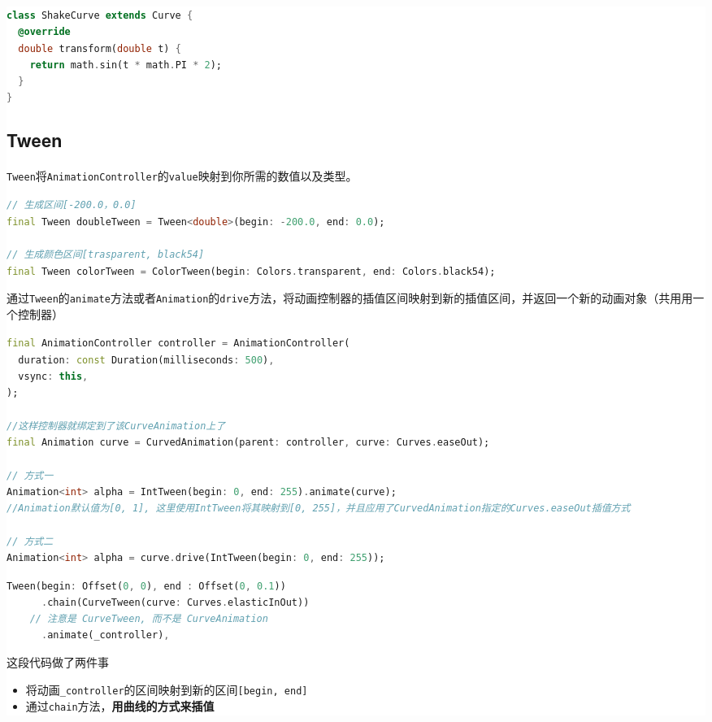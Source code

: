 ```dart
class ShakeCurve extends Curve {
  @override
  double transform(double t) {
    return math.sin(t * math.PI * 2);
  }
}
```



## Tween

`Tween`将`AnimationController`的`value`映射到你所需的数值以及类型。

```dart
// 生成区间[-200.0，0.0]
final Tween doubleTween = Tween<double>(begin: -200.0, end: 0.0);

// 生成颜色区间[trasparent, black54]
final Tween colorTween = ColorTween(begin: Colors.transparent, end: Colors.black54);
```



通过`Tween`的`animate`方法或者`Animation`的`drive`方法，将动画控制器的插值区间映射到新的插值区间，并返回一个新的动画对象（共用用一个控制器）

```dart
final AnimationController controller = AnimationController(
  duration: const Duration(milliseconds: 500), 
  vsync: this,
);

//这样控制器就绑定到了该CurveAnimation上了
final Animation curve = CurvedAnimation(parent: controller, curve: Curves.easeOut);

// 方式一
Animation<int> alpha = IntTween(begin: 0, end: 255).animate(curve);		
//Animation默认值为[0, 1], 这里使用IntTween将其映射到[0, 255]，并且应用了CurvedAnimation指定的Curves.easeOut插值方式

// 方式二
Animation<int> alpha = curve.drive(IntTween(begin: 0, end: 255));
```



~~~dart
Tween(begin: Offset(0, 0), end : Offset(0, 0.1))
      .chain(CurveTween(curve: Curves.elasticInOut))		
    // 注意是 CurveTween, 而不是 CurveAnimation
      .animate(_controller),
~~~

这段代码做了两件事

- 将动画`_controller`的区间映射到新的区间`[begin, end]`
- 通过`chain`方法，**用曲线的方式来插值**

